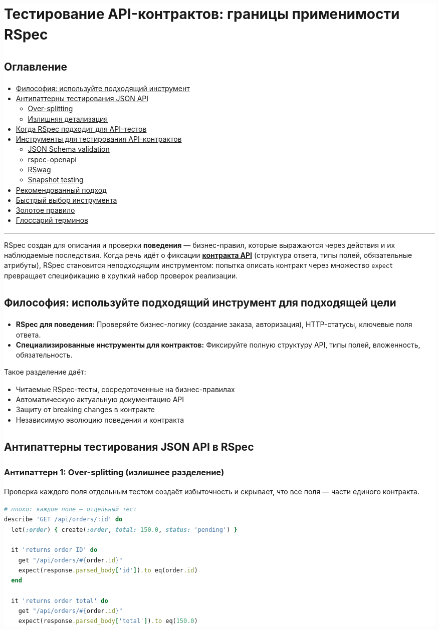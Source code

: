 # Тестирование API-контрактов: границы применимости RSpec

## Оглавление

- [Философия: используйте подходящий инструмент](#философия-используйте-подходящий-инструмент-для-подходящей-цели)
- [Антипаттерны тестирования JSON API](#антипаттерны-тестирования-json-api-в-rspec)
  - [Over-splitting](#антипаттерн-1-over-splitting-излишнее-разделение)
  - [Излишняя детализация](#антипаттерн-2-излишняя-детализация-проверка-всего-хэша-целиком)
- [Когда RSpec подходит для API-тестов](#когда-rspec-подходит-для-api-тестов)
- [Инструменты для тестирования API-контрактов](#инструменты-для-тестирования-api-контрактов)
  - [JSON Schema validation](#1-json-schema-validation-thoughtbotjson_matchers)
  - [rspec-openapi](#2-rspec-openapi--автоматическая-генерация-openapi-спецификаций)
  - [RSwag](#3-rswag--dsl-для-описания-и-тестирования-openapi)
  - [Snapshot testing](#4-snapshot-testing--фиксация-эталонных-ответов)
- [Рекомендованный подход](#рекомендованный-подход-комбинация-инструментов)
- [Быстрый выбор инструмента](#быстрый-выбор-инструмента)
- [Золотое правило](#золотое-правило)
- [Глоссарий терминов](#глоссарий-терминов)

---

RSpec создан для описания и проверки **поведения** — бизнес-правил, которые выражаются через действия и их наблюдаемые последствия. Когда речь идёт о фиксации **[контракта API](#api-контракт)** (структура ответа, типы полей, обязательные атрибуты), RSpec становится неподходящим инструментом: попытка описать контракт через множество `expect` превращает спецификацию в хрупкий набор проверок реализации.

## Философия: используйте подходящий инструмент для подходящей цели

- **RSpec для поведения:** Проверяйте бизнес-логику (создание заказа, авторизация), HTTP-статусы, ключевые поля ответа.
- **Специализированные инструменты для контрактов:** Фиксируйте полную структуру API, типы полей, вложенность, обязательность.

Такое разделение даёт:

- Читаемые RSpec-тесты, сосредоточенные на бизнес-правилах
- Автоматическую актуальную документацию API
- Защиту от breaking changes в контракте
- Независимую эволюцию поведения и контракта

## Антипаттерны тестирования JSON API в RSpec

### Антипаттерн 1: Over-splitting (излишнее разделение)

Проверка каждого поля отдельным тестом создаёт избыточность и скрывает, что все поля — части единого контракта.

```ruby
# плохо: каждое поле — отдельный тест
describe 'GET /api/orders/:id' do
  let(:order) { create(:order, total: 150.0, status: 'pending') }

  it 'returns order ID' do
    get "/api/orders/#{order.id}"
    expect(response.parsed_body['id']).to eq(order.id)
  end

  it 'returns order total' do
    get "/api/orders/#{order.id}"
    expect(response.parsed_body['total']).to eq(150.0)
```